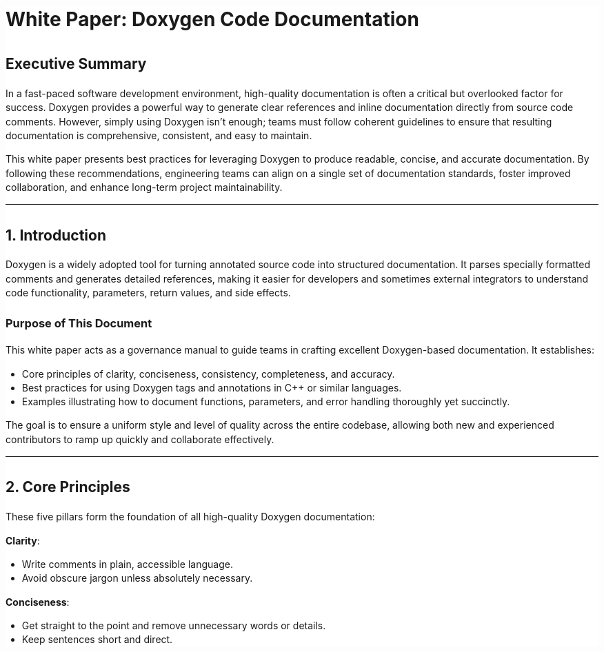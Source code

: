 # **White Paper: Doxygen Code Documentation**

## **Executive Summary**

In a fast-paced software development environment, high-quality documentation is often a critical but overlooked factor for success. Doxygen provides a powerful way to generate clear references and inline documentation directly from source code comments. However, simply using Doxygen isn’t enough; teams must follow coherent guidelines to ensure that resulting documentation is comprehensive, consistent, and easy to maintain.

This white paper presents best practices for leveraging Doxygen to produce readable, concise, and accurate documentation. By following these recommendations, engineering teams can align on a single set of documentation standards, foster improved collaboration, and enhance long-term project maintainability.

---

## **1. Introduction**

Doxygen is a widely adopted tool for turning annotated source code into structured documentation. It parses specially formatted comments and generates detailed references, making it easier for developers and sometimes external integrators to understand code functionality, parameters, return values, and side effects.

### **Purpose of This Document**

This white paper acts as a governance manual to guide teams in crafting excellent Doxygen-based documentation. It establishes:

- Core principles of clarity, conciseness, consistency, completeness, and accuracy.  
- Best practices for using Doxygen tags and annotations in C++ or similar languages.  
- Examples illustrating how to document functions, parameters, and error handling thoroughly yet succinctly.

The goal is to ensure a uniform style and level of quality across the entire codebase, allowing both new and experienced contributors to ramp up quickly and collaborate effectively.

---

## **2. Core Principles**

These five pillars form the foundation of all high-quality Doxygen documentation:

**Clarity**:

- Write comments in plain, accessible language.  
- Avoid obscure jargon unless absolutely necessary.

**Conciseness**:

- Get straight to the point and remove unnecessary words or details.  
- Keep sentences short and direct.
